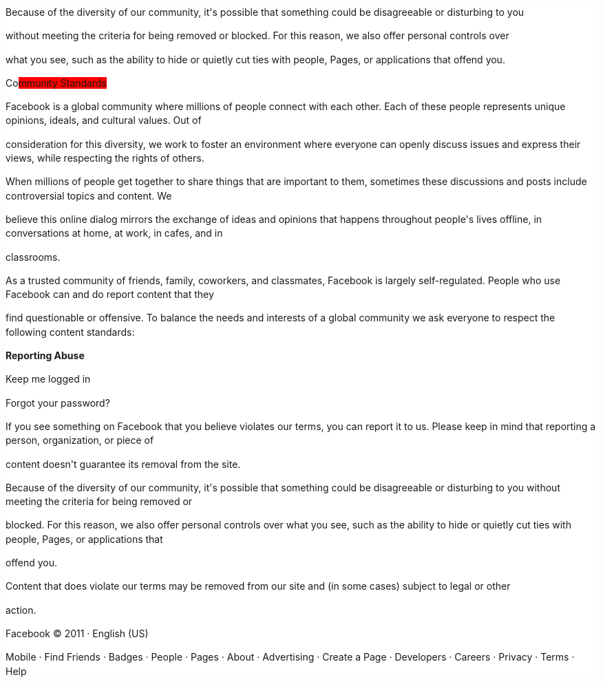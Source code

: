 Because of the diversity of our community, it's possible that something could be disagreeable or disturbing to you

without meeting the criteria for being removed or blocked. For this reason, we also offer personal controls over

what you see, such as the ability to hide or quietly cut ties with people, Pages, or applications that offend you.

</span>Co<span style="background-color: red;">mmunity Standards

Facebook is a global community where millions of people connect with each other. Each of these people represents unique opinions, ideals, and cultural values. Out of

consideration for this diversity, we work to foster an environment where everyone can openly discuss issues and express their views, while respecting the rights of others.

When millions of people get together to share things that are important to them, sometimes these discussions and posts include controversial topics and content. We

believe this online dialog mirrors the exchange of ideas and opinions that happens throughout people's lives offline, in conversations at home, at work, in cafes, and in

classrooms.

As a trusted community of friends, family, coworkers, and classmates, Facebook is largely self-regulated. People who use Facebook can and do report content that they

find questionable or offensive. To balance the needs and interests of a global community we ask everyone to respect the following content standards:

**Reporting Abuse**

Keep me logged in

Forgot your password?

If you see something on Facebook that you believe violates our terms, you can report it to us. Please keep in mind that reporting a person, organization, or piece of

content doesn't guarantee its removal from the site.

Because of the diversity of our community, it's possible that something could be disagreeable or disturbing to you without meeting the criteria for being removed or

blocked. For this reason, we also offer personal controls over what you see, such as the ability to hide or quietly cut ties with people, Pages, or applications that

offend you.

Co</span>ntent that does violate our terms may be removed from our site and (in some cases) subject to legal or other<span style="background-color: red;"> </span><span style="background-color: green;">

</span>action.

Facebook © 2011 · English (US)

Mobile · Find Friends · Badges · People · Pages · About · Advertising · Create a Page · Developers · Careers · Privacy · Terms · Help
